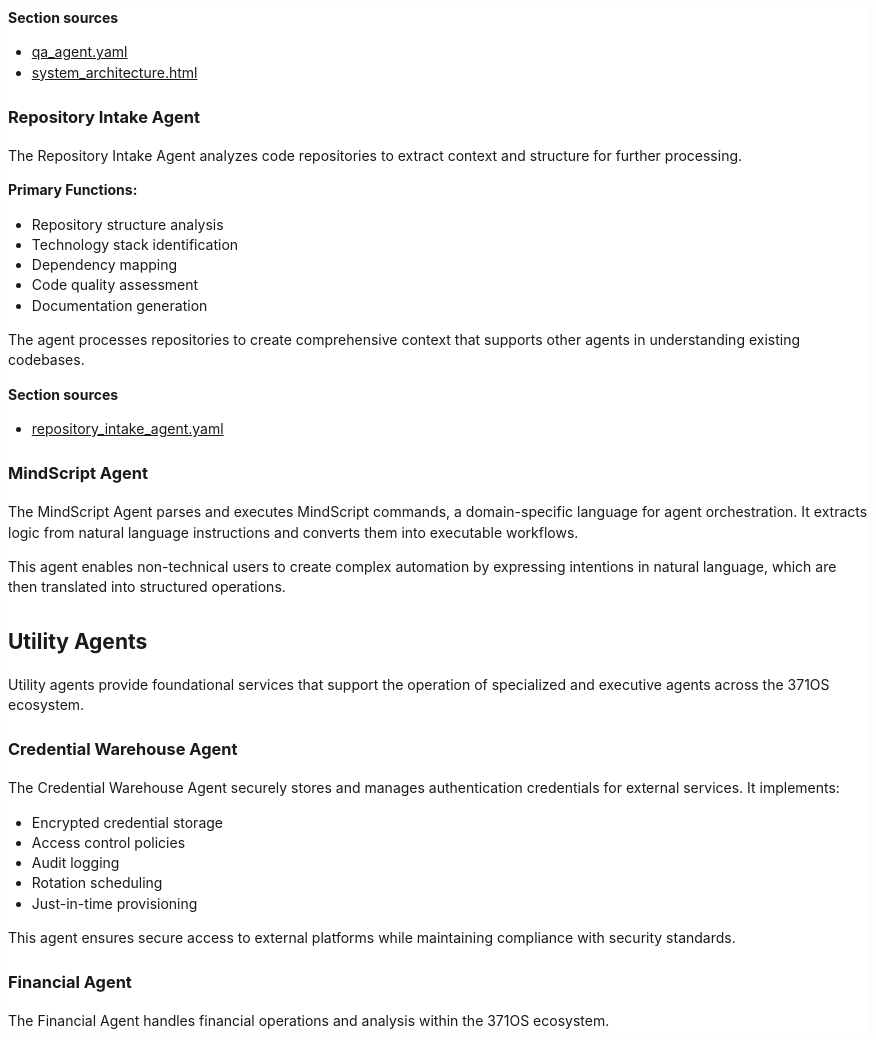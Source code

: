**Section sources**
- [qa_agent.yaml](file://prompts/technical_agents/qa_agent.yaml#L0-L21)
- [system_architecture.html](file://371-os/docs/architecture/system_architecture.html#L273-L295)

### Repository Intake Agent

The Repository Intake Agent analyzes code repositories to extract context and structure for further processing.

**Primary Functions:**
- Repository structure analysis
- Technology stack identification
- Dependency mapping
- Code quality assessment
- Documentation generation

The agent processes repositories to create comprehensive context that supports other agents in understanding existing codebases.

**Section sources**
- [repository_intake_agent.yaml](file://prompts/technical_agents/repository_intake_agent.yaml#L0-L20)

### MindScript Agent

The MindScript Agent parses and executes MindScript commands, a domain-specific language for agent orchestration. It extracts logic from natural language instructions and converts them into executable workflows.

This agent enables non-technical users to create complex automation by expressing intentions in natural language, which are then translated into structured operations.

## Utility Agents

Utility agents provide foundational services that support the operation of specialized and executive agents across the 371OS ecosystem.

### Credential Warehouse Agent

The Credential Warehouse Agent securely stores and manages authentication credentials for external services. It implements:

- Encrypted credential storage
- Access control policies
- Audit logging
- Rotation scheduling
- Just-in-time provisioning

This agent ensures secure access to external platforms while maintaining compliance with security standards.

### Financial Agent

The Financial Agent handles financial operations and analysis within the 371OS ecosystem.

